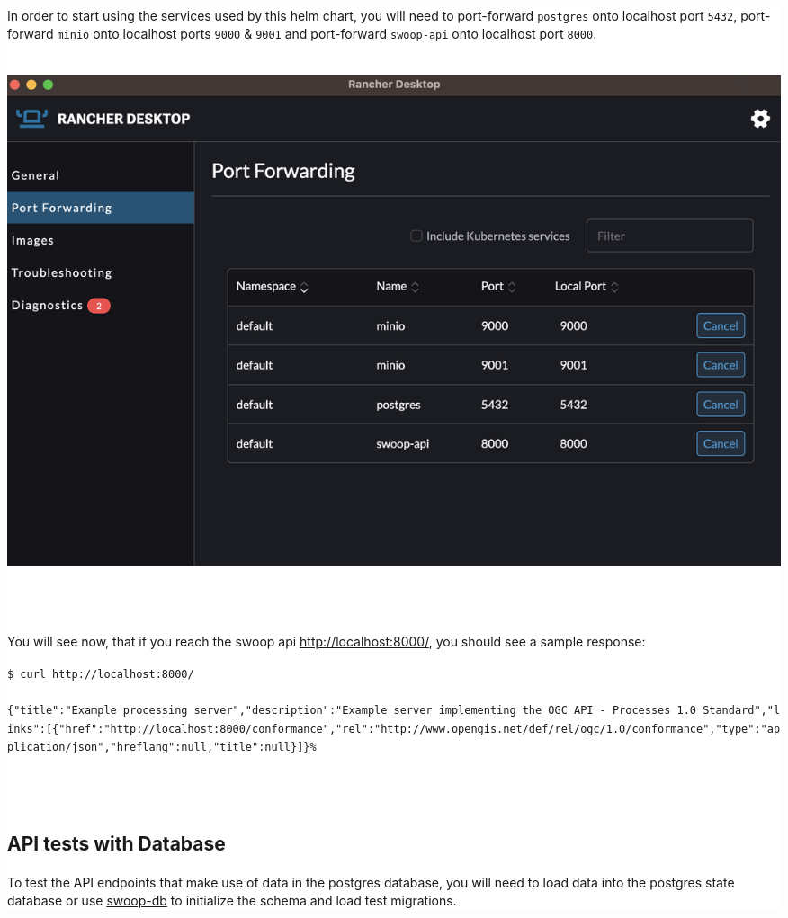In order to start using the services used by this helm chart, you will need to port-forward `postgres` onto localhost port `5432`, port-forward `minio` onto localhost ports `9000` & `9001` and port-forward `swoop-api` onto localhost port `8000`.
<br></br>
<p align="center">
  <img src="../../images/swoop-api-port-forwarding.png" alt="Port forwarding SWOOP" width="1776">
</p>
<br></br>

You will see now, that if you reach the swoop api [http://localhost:8000/](http://localhost:8000/), you should see a sample response:
```
$ curl http://localhost:8000/

{"title":"Example processing server","description":"Example server implementing the OGC API - Processes 1.0 Standard","links":[{"href":"http://localhost:8000/conformance","rel":"http://www.opengis.net/def/rel/ogc/1.0/conformance","type":"application/json","hreflang":null,"title":null}]}%
```
<br></br>

## API tests with Database

To test the API endpoints that make use of data in the postgres database, you will need to load data into the postgres state database or use [swoop-db](https://github.com/Element84/swoop-db) to initialize the schema and load test migrations.
